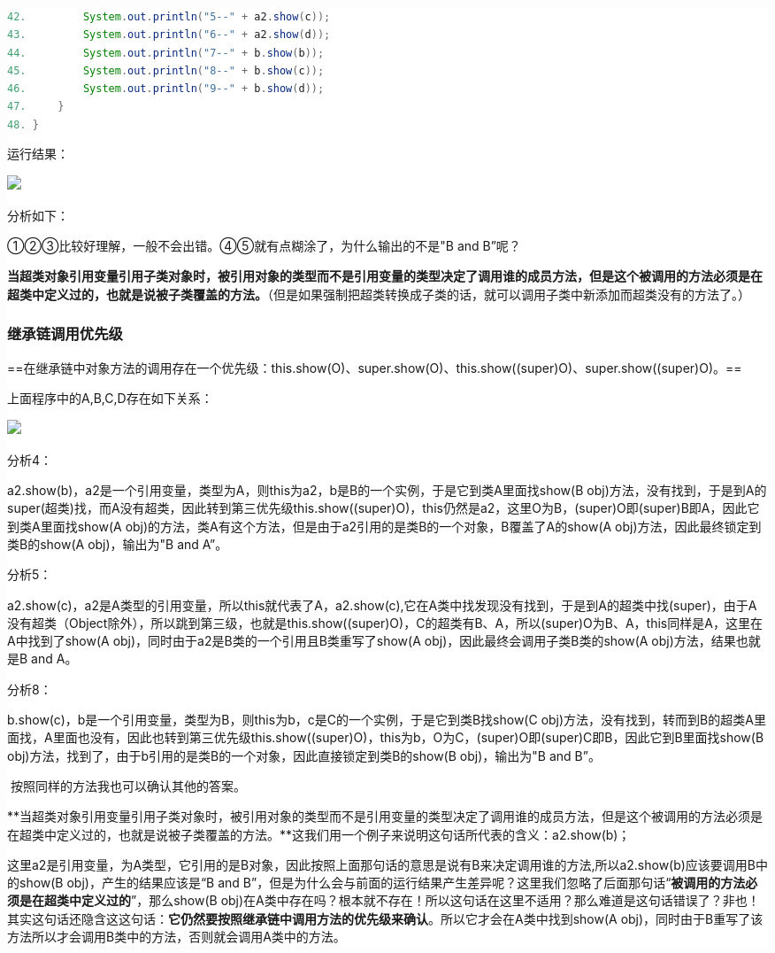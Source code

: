 ```java
42.         System.out.println("5--" + a2.show(c));  
43.         System.out.println("6--" + a2.show(d));  
44.         System.out.println("7--" + b.show(b));  
45.         System.out.println("8--" + b.show(c));  
46.         System.out.println("9--" + b.show(d));        
47.     }  
48. }  

```

运行结果：

![](D:\workspace\Github\node\瑞秋\answer\assets\20160607110950217.png)

分析如下：

①②③比较好理解，一般不会出错。④⑤就有点糊涂了，为什么输出的不是"B and B”呢？

​    **当超类对象引用变量引用子类对象时，被引用对象的类型而不是引用变量的类型决定了调用谁的成员方法，但是这个被调用的方法必须是在超类中定义过的，也就是说被子类覆盖的方法。**（但是如果强制把超类转换成子类的话，就可以调用子类中新添加而超类没有的方法了。）

### 继承链调用优先级

==在继承链中对象方法的调用存在一个优先级：this.show(O)、super.show(O)、this.show((super)O)、super.show((super)O)。==

上面程序中的A,B,C,D存在如下关系：

![](D:\workspace\Github\node\瑞秋\answer\assets\20160607112132795.png)

分析4：

​    a2.show(b)，a2是一个引用变量，类型为A，则this为a2，b是B的一个实例，于是它到类A里面找show(B obj)方法，没有找到，于是到A的super(超类)找，而A没有超类，因此转到第三优先级this.show((super)O)，this仍然是a2，这里O为B，(super)O即(super)B即A，因此它到类A里面找show(A obj)的方法，类A有这个方法，但是由于a2引用的是类B的一个对象，B覆盖了A的show(A obj)方法，因此最终锁定到类B的show(A obj)，输出为"B and A”。

分析5：

​    a2.show(c)，a2是A类型的引用变量，所以this就代表了A，a2.show(c),它在A类中找发现没有找到，于是到A的超类中找(super)，由于A没有超类（Object除外），所以跳到第三级，也就是this.show((super)O)，C的超类有B、A，所以(super)O为B、A，this同样是A，这里在A中找到了show(A obj)，同时由于a2是B类的一个引用且B类重写了show(A obj)，因此最终会调用子类B类的show(A obj)方法，结果也就是B and A。

分析8：

​    b.show(c)，b是一个引用变量，类型为B，则this为b，c是C的一个实例，于是它到类B找show(C obj)方法，没有找到，转而到B的超类A里面找，A里面也没有，因此也转到第三优先级this.show((super)O)，this为b，O为C，(super)O即(super)C即B，因此它到B里面找show(B obj)方法，找到了，由于b引用的是类B的一个对象，因此直接锁定到类B的show(B obj)，输出为"B and B”。

​    按照同样的方法我也可以确认其他的答案。

   **当超类对象引用变量引用子类对象时，被引用对象的类型而不是引用变量的类型决定了调用谁的成员方法，但是这个被调用的方法必须是在超类中定义过的，也就是说被子类覆盖的方法。**这我们用一个例子来说明这句话所代表的含义：a2.show(b)；

​    这里a2是引用变量，为A类型，它引用的是B对象，因此按照上面那句话的意思是说有B来决定调用谁的方法,所以a2.show(b)应该要调用B中的show(B obj)，产生的结果应该是“B and B”，但是为什么会与前面的运行结果产生差异呢？这里我们忽略了后面那句话“**被调用的方法必须是在超类中定义过的**”，那么show(B obj)在A类中存在吗？根本就不存在！所以这句话在这里不适用？那么难道是这句话错误了？非也！其实这句话还隐含这这句话：**它仍然要按照继承链中调用方法的优先级来确认**。所以它才会在A类中找到show(A obj)，同时由于B重写了该方法所以才会调用B类中的方法，否则就会调用A类中的方法。
